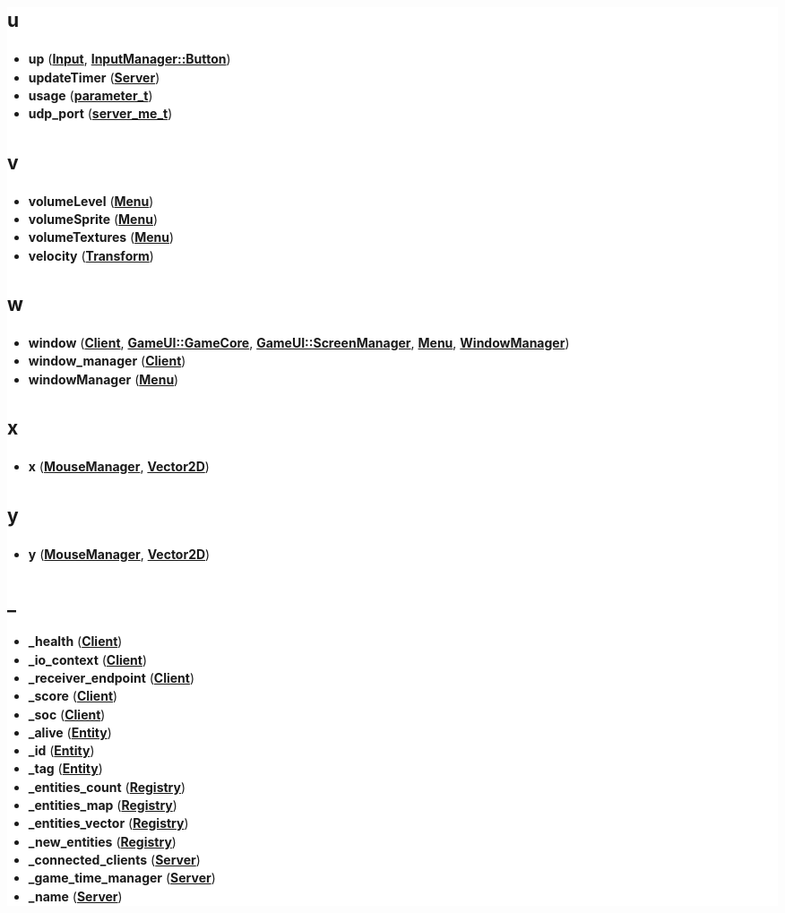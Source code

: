 
## u

* **up** ([**Input**](classInput.md), [**InputManager::Button**](structInputManager_1_1Button.md))
* **updateTimer** ([**Server**](classServer.md))
* **usage** ([**parameter\_t**](structparameter__t.md))
* **udp\_port** ([**server\_me\_t**](structserver__me__t.md))


## v

* **volumeLevel** ([**Menu**](classMenu.md))
* **volumeSprite** ([**Menu**](classMenu.md))
* **volumeTextures** ([**Menu**](classMenu.md))
* **velocity** ([**Transform**](classTransform.md))


## w

* **window** ([**Client**](classClient.md), [**GameUI::GameCore**](classGameUI_1_1GameCore.md), [**GameUI::ScreenManager**](classGameUI_1_1ScreenManager.md), [**Menu**](classMenu.md), [**WindowManager**](classWindowManager.md))
* **window\_manager** ([**Client**](classClient.md))
* **windowManager** ([**Menu**](classMenu.md))


## x

* **x** ([**MouseManager**](classMouseManager.md), [**Vector2D**](classVector2D.md))


## y

* **y** ([**MouseManager**](classMouseManager.md), [**Vector2D**](classVector2D.md))


## _

* **\_health** ([**Client**](classClient.md))
* **\_io\_context** ([**Client**](classClient.md))
* **\_receiver\_endpoint** ([**Client**](classClient.md))
* **\_score** ([**Client**](classClient.md))
* **\_soc** ([**Client**](classClient.md))
* **\_alive** ([**Entity**](classEntity.md))
* **\_id** ([**Entity**](classEntity.md))
* **\_tag** ([**Entity**](classEntity.md))
* **\_entities\_count** ([**Registry**](classRegistry.md))
* **\_entities\_map** ([**Registry**](classRegistry.md))
* **\_entities\_vector** ([**Registry**](classRegistry.md))
* **\_new\_entities** ([**Registry**](classRegistry.md))
* **\_connected\_clients** ([**Server**](classServer.md))
* **\_game\_time\_manager** ([**Server**](classServer.md))
* **\_name** ([**Server**](classServer.md))




